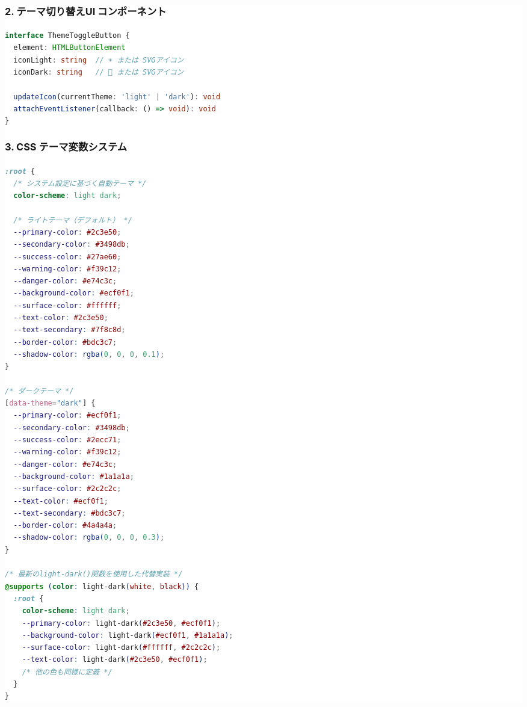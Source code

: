 ### 2. テーマ切り替えUI コンポーネント

```typescript
interface ThemeToggleButton {
  element: HTMLButtonElement
  iconLight: string  // ☀️ または SVGアイコン
  iconDark: string   // 🌙 または SVGアイコン
  
  updateIcon(currentTheme: 'light' | 'dark'): void
  attachEventListener(callback: () => void): void
}
```

### 3. CSS テーマ変数システム

```css
:root {
  /* システム設定に基づく自動テーマ */
  color-scheme: light dark;
  
  /* ライトテーマ（デフォルト） */
  --primary-color: #2c3e50;
  --secondary-color: #3498db;
  --success-color: #27ae60;
  --warning-color: #f39c12;
  --danger-color: #e74c3c;
  --background-color: #ecf0f1;
  --surface-color: #ffffff;
  --text-color: #2c3e50;
  --text-secondary: #7f8c8d;
  --border-color: #bdc3c7;
  --shadow-color: rgba(0, 0, 0, 0.1);
}

/* ダークテーマ */
[data-theme="dark"] {
  --primary-color: #ecf0f1;
  --secondary-color: #3498db;
  --success-color: #2ecc71;
  --warning-color: #f39c12;
  --danger-color: #e74c3c;
  --background-color: #1a1a1a;
  --surface-color: #2c2c2c;
  --text-color: #ecf0f1;
  --text-secondary: #bdc3c7;
  --border-color: #4a4a4a;
  --shadow-color: rgba(0, 0, 0, 0.3);
}

/* 最新のlight-dark()関数を使用した代替実装 */
@supports (color: light-dark(white, black)) {
  :root {
    color-scheme: light dark;
    --primary-color: light-dark(#2c3e50, #ecf0f1);
    --background-color: light-dark(#ecf0f1, #1a1a1a);
    --surface-color: light-dark(#ffffff, #2c2c2c);
    --text-color: light-dark(#2c3e50, #ecf0f1);
    /* 他の色も同様に定義 */
  }
}
```
